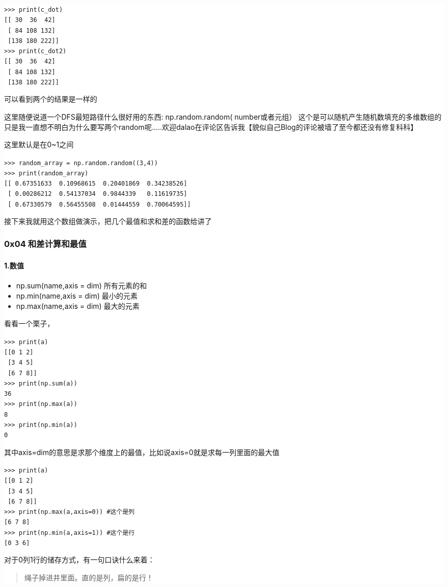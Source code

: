 ```
>>> print(c_dot)
[[ 30  36  42]
 [ 84 108 132]
 [138 180 222]]
>>> print(c_dot2)
[[ 30  36  42]
 [ 84 108 132]
 [138 180 222]]
```
可以看到两个的结果是一样的

这里随便说道一个DFS最短路径什么很好用的东西:
np.random.random( number或者元组）
这个是可以随机产生随机数填充的多维数组的
只是我一直想不明白为什么要写两个random呢.....欢迎dalao在评论区告诉我【貌似自己Blog的评论被墙了至今都还没有修复科科】

这里默认是在0~1之间
```
>>> random_array = np.random.random((3,4))
>>> print(random_array)
[[ 0.67351633  0.10968615  0.20401869  0.34238526]
 [ 0.00286212  0.54137034  0.9844339   0.11619735]
 [ 0.67330579  0.56455508  0.01444559  0.70064595]]
```
接下来我就用这个数组做演示，把几个最值和求和差的函数给讲了

### 0x04 和差计算和最值
#### 1.数值
- np.sum(name,axis = dim) 所有元素的和
- np.min(name,axis = dim)  最小的元素
- np.max(name,axis = dim) 最大的元素

看看一个栗子，
```
>>> print(a)
[[0 1 2]
 [3 4 5]
 [6 7 8]]
>>> print(np.sum(a))
36
>>> print(np.max(a))
8
>>> print(np.min(a))
0
```

其中axis=dim的意思是求那个维度上的最值，比如说axis=0就是求每一列里面的最大值
```
>>> print(a)
[[0 1 2]
 [3 4 5]
 [6 7 8]]
>>> print(np.max(a,axis=0)) #这个是列
[6 7 8]
>>> print(np.min(a,axis=1)) #这个是行
[0 3 6]
```
对于0列1行的储存方式，有一句口诀什么来着：
>绳子掉进井里面。直的是列，扁的是行！
